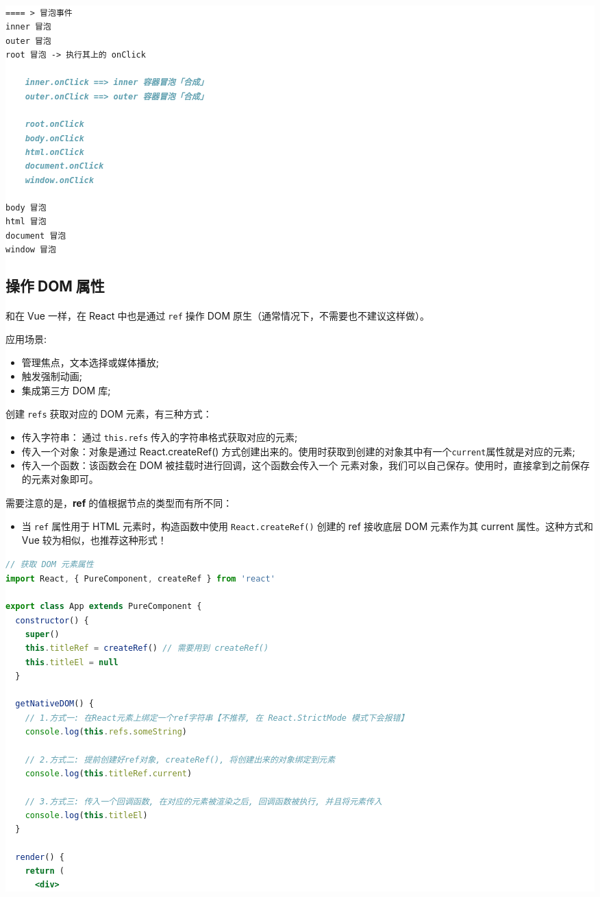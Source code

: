 ```md
==== > 冒泡事件
inner 冒泡
outer 冒泡
root 冒泡 -> 执行其上的 onClick

    inner.onClick ==> inner 容器冒泡「合成」
    outer.onClick ==> outer 容器冒泡「合成」

    root.onClick
    body.onClick
    html.onClick
    document.onClick
    window.onClick

body 冒泡
html 冒泡
document 冒泡
window 冒泡
```

## 操作 DOM 属性

和在 Vue 一样，在 React 中也是通过 `ref` 操作 DOM 原生（通常情况下，不需要也不建议这样做）。

应用场景:

- 管理焦点，文本选择或媒体播放;
- 触发强制动画;
- 集成第三方 DOM 库;

创建 `refs` 获取对应的 DOM 元素，有三种方式：

- 传入字符串： 通过 `this.refs` 传入的字符串格式获取对应的元素;
- 传入一个对象：对象是通过 React.createRef() 方式创建出来的。使用时获取到创建的对象其中有一个`current`属性就是对应的元素;
- 传入一个函数：该函数会在 DOM 被挂载时进行回调，这个函数会传入一个 元素对象，我们可以自己保存。使用时，直接拿到之前保存的元素对象即可。

需要注意的是，**ref** 的值根据节点的类型而有所不同：

- 当 `ref` 属性用于 HTML 元素时，构造函数中使用 `React.createRef()` 创建的 ref 接收底层 DOM 元素作为其 current 属性。这种方式和 Vue 较为相似，也推荐这种形式！

```jsx
// 获取 DOM 元素属性
import React, { PureComponent, createRef } from 'react'

export class App extends PureComponent {
  constructor() {
    super()
    this.titleRef = createRef() // 需要用到 createRef()
    this.titleEl = null
  }

  getNativeDOM() {
    // 1.方式一: 在React元素上绑定一个ref字符串【不推荐, 在 React.StrictMode 模式下会报错】
    console.log(this.refs.someString)

    // 2.方式二: 提前创建好ref对象, createRef(), 将创建出来的对象绑定到元素
    console.log(this.titleRef.current)

    // 3.方式三: 传入一个回调函数, 在对应的元素被渲染之后, 回调函数被执行, 并且将元素传入
    console.log(this.titleEl)
  }

  render() {
    return (
      <div>
```